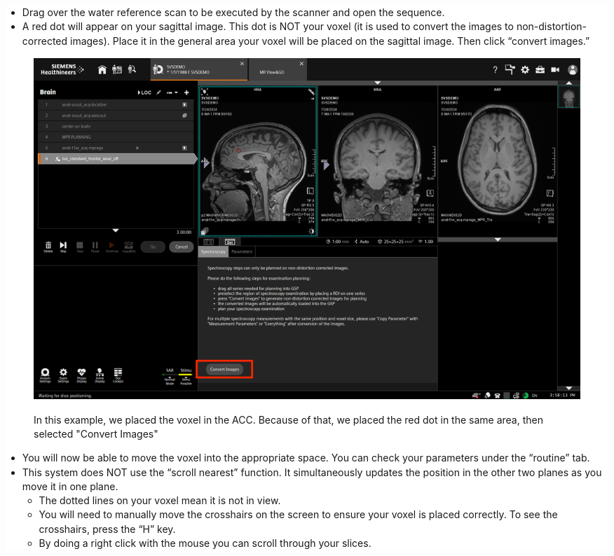 * Drag over the water reference scan to be executed by the scanner and open the sequence.
* A red dot will appear on your sagittal image. This dot is NOT your voxel (it is used to convert the images to non-distortion-corrected images). Place it in the general area your voxel will be placed on the sagittal image. Then click “convert images.”

<figure><img src="../.gitbook/assets/4 (1).png" alt=""><figcaption><p>In this example, we placed the voxel in the ACC. Because of that, we placed the red dot in the same area, then selected "Convert Images" </p></figcaption></figure>

* You will now be able to move the voxel into the appropriate space. You can check your parameters under the “routine” tab.
* This system does NOT use the “scroll nearest” function. It simultaneously updates the position in the other two planes as you move it in one plane.
  * The dotted lines on your voxel mean it is not in view.
  * You will need to manually move the crosshairs on the screen to ensure your voxel is placed correctly. To see the crosshairs, press the “H” key.
  * By doing a right click with the mouse you can scroll through your slices.
